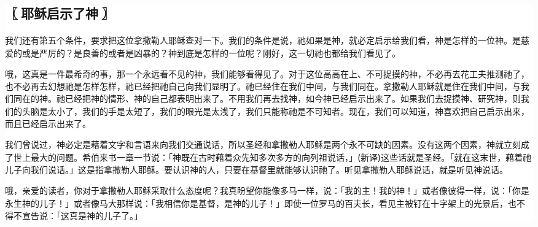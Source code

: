 

## 〖 耶稣启示了神 〗

我们还有第五个条件，要求把这位拿撒勒人耶稣查对一下。我们的条件是说，祂如果是神，就必定启示给我们看，神是怎样的一位神。是慈爱的或是严厉的？是良善的或者是凶暴的？神到底是怎样的一位呢？刚好，这一切祂也都给我们看见了。

哦，这真是一件最希奇的事，那一个永远看不见的神，我们能够看得见了。对于这位高高在上、不可捉摸的神，不必再去花工夫推测祂了，也不必再去幻想祂是怎样怎样，祂已经把祂自己向我们显明了。祂已经住在我们中间，与我们同在。拿撒勒人耶稣就是住在我们中间，与我们同在的神。祂已经把神的情形、神的自己都表明出来了。不用我们再去找神，如今神已经启示出来了。如果我们去捉摸神、研究神，则我们的头脑是太小了，我们的手是太短了，我们的眼光是太浅了，我们只能称祂是不可知者。现在，我们可以知道，神喜欢把自己启示出来，而且已经启示出来了。

我们曾说过，神必定是藉着文字和言语来向我们交通说话，所以圣经和拿撒勒人耶稣是两个永不可缺的因素。没有这两个因素，神就立刻成了世上最大的问题。希伯来书一章一节说：「神既在古时藉着众先知多次多方的向列祖说话，」(新译)这些话就是圣经。「就在这末世，藉着祂儿子向我们说话。」这是指拿撒勒人耶稣。要认识神的人，只要在基督里就能够认识祂了。听见拿撒勒人耶稣说话，就是听见神说话。

哦，亲爱的读者，你对于拿撒勒人耶稣采取什么态度呢？我真盼望你能像多马一样，说：「我的主！我的神！」或者像彼得一样，说：「你是永生神的儿子！」或者像马大那样说：「我相信你是基督，是神的儿子！」即使一位罗马的百夫长，看见主被钉在十字架上的光景后，也不得不宣告说：「这真是神的儿子了。」


